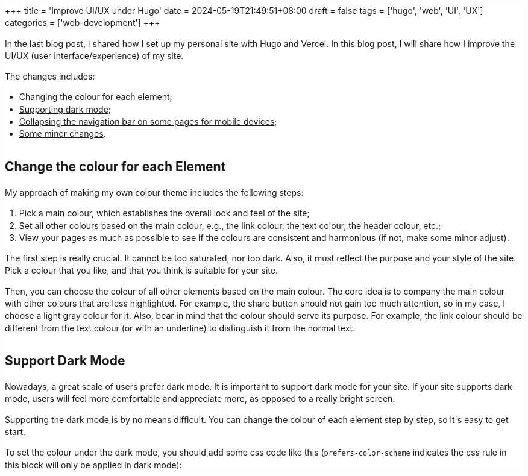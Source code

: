 +++
title = 'Improve UI/UX under Hugo'
date = 2024-05-19T21:49:51+08:00
draft = false
tags = ['hugo', 'web', 'UI', 'UX']
categories = ['web-development']
+++

In the last blog post, I shared how I set up my personal site with Hugo and
Vercel. In this blog post, I will share how I improve the UI/UX (user
interface/experience) of my site.



The changes includes:

- [Changing the colour for each element](#change-the-colour-for-each-element);
- [Supporting dark mode](#support-dark-mode);
- [Collapsing the navigation bar on some pages for mobile devices](#collapse-the-navigation-bar-on-some-pages-for-mobile-devices);
- [Some minor changes](#some-minor-changes).

## Change the colour for each Element

My approach of making my own colour theme includes the following steps:

1. Pick a main colour, which establishes the overall look and feel of the site;
2. Set all other colours based on the main colour, e.g., the link colour, the
   text colour, the header colour, etc.;
3. View your pages as much as possible to see if the colours are consistent
   and harmonious (if not, make some minor adjust).

The first step is really crucial. It cannot be too saturated, nor too dark.
Also, it must reflect the purpose and your style of the site. Pick a colour
that you like, and that you think is suitable for your site.

Then, you can choose the colour of all other elements based on the main colour.
The core idea is to company the main colour with other colours that are
less highlighted. For example, the share button should not gain too much
attention, so in my case, I choose a light gray colour for it. Also, bear
in mind that the colour should serve its purpose. For example, the link colour
should be different from the text colour (or with an underline) to distinguish
it from the normal text.

## Support Dark Mode

Nowadays, a great scale of users prefer dark mode. It is important to support
dark mode for your site. If your site supports dark mode, users will feel
more comfortable and appreciate more, as opposed to a really bright screen.

Supporting the dark mode is by no means difficult. You can change the colour
of each element step by step, so it's easy to get start.

To set the colour under the dark mode, you should add some css code like this
(`prefers-color-scheme` indicates the css rule in this block will only be
applied in dark mode):
